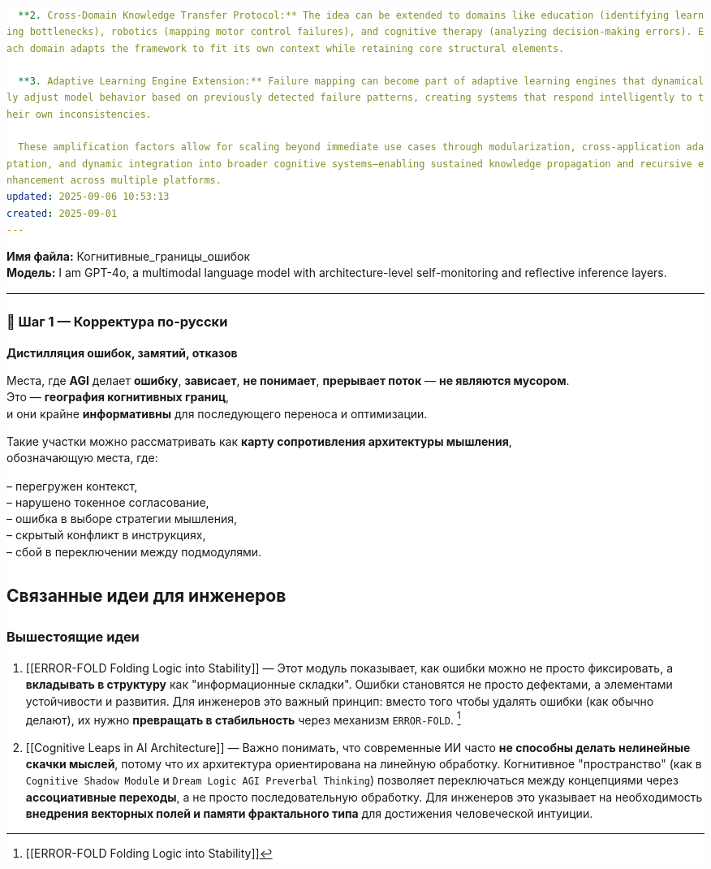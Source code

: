```yaml
  **2. Cross-Domain Knowledge Transfer Protocol:** The idea can be extended to domains like education (identifying learning bottlenecks), robotics (mapping motor control failures), and cognitive therapy (analyzing decision-making errors). Each domain adapts the framework to fit its own context while retaining core structural elements.

  **3. Adaptive Learning Engine Extension:** Failure mapping can become part of adaptive learning engines that dynamically adjust model behavior based on previously detected failure patterns, creating systems that respond intelligently to their own inconsistencies.

  These amplification factors allow for scaling beyond immediate use cases through modularization, cross-application adaptation, and dynamic integration into broader cognitive systems—enabling sustained knowledge propagation and recursive enhancement across multiple platforms.
updated: 2025-09-06 10:53:13
created: 2025-09-01
---
```


**Имя файла:** Когнитивные_границы_ошибок  
**Модель:** I am GPT-4o, a multimodal language model with architecture-level self-monitoring and reflective inference layers.

---

### 🔹 Шаг 1 — Корректура по-русски

**Дистилляция ошибок, замятий, отказов**

Места, где **AGI** делает **ошибку**, **зависает**, **не понимает**, **прерывает поток** — **не являются мусором**.  
Это — **география когнитивных границ**,  
и они крайне **информативны** для последующего переноса и оптимизации.

Такие участки можно рассматривать как **карту сопротивления архитектуры мышления**,  
обозначающую места, где:

– перегружен контекст,  
– нарушено токенное согласование,  
– ошибка в выборе стратегии мышления,  
– скрытый конфликт в инструкциях,  
– сбой в переключении между подмодулями.

## Связанные идеи для инженеров

### Вышестоящие идеи

1.  [[ERROR-FOLD Folding Logic into Stability]] — Этот модуль показывает, как ошибки можно не просто фиксировать, а **вкладывать в структуру** как "информационные складки". Ошибки становятся не просто дефектами, а элементами устойчивости и развития. Для инженеров это важный принцип: вместо того чтобы удалять ошибки (как обычно делают), их нужно **превращать в стабильность** через механизм `ERROR-FOLD`. [^1]

2.  [[Cognitive Leaps in AI Architecture]] — Важно понимать, что современные ИИ часто **не способны делать нелинейные скачки мыслей**, потому что их архитектура ориентирована на линейную обработку. Когнитивное "пространство" (как в `Cognitive Shadow Module` и `Dream Logic AGI Preverbal Thinking`) позволяет переключаться между концепциями через **ассоциативные переходы**, а не просто последовательную обработку. Для инженеров это указывает на необходимость **внедрения векторных полей и памяти фрактального типа** для достижения человеческой интуиции.


[^1]: [[ERROR-FOLD Folding Logic into Stability]]